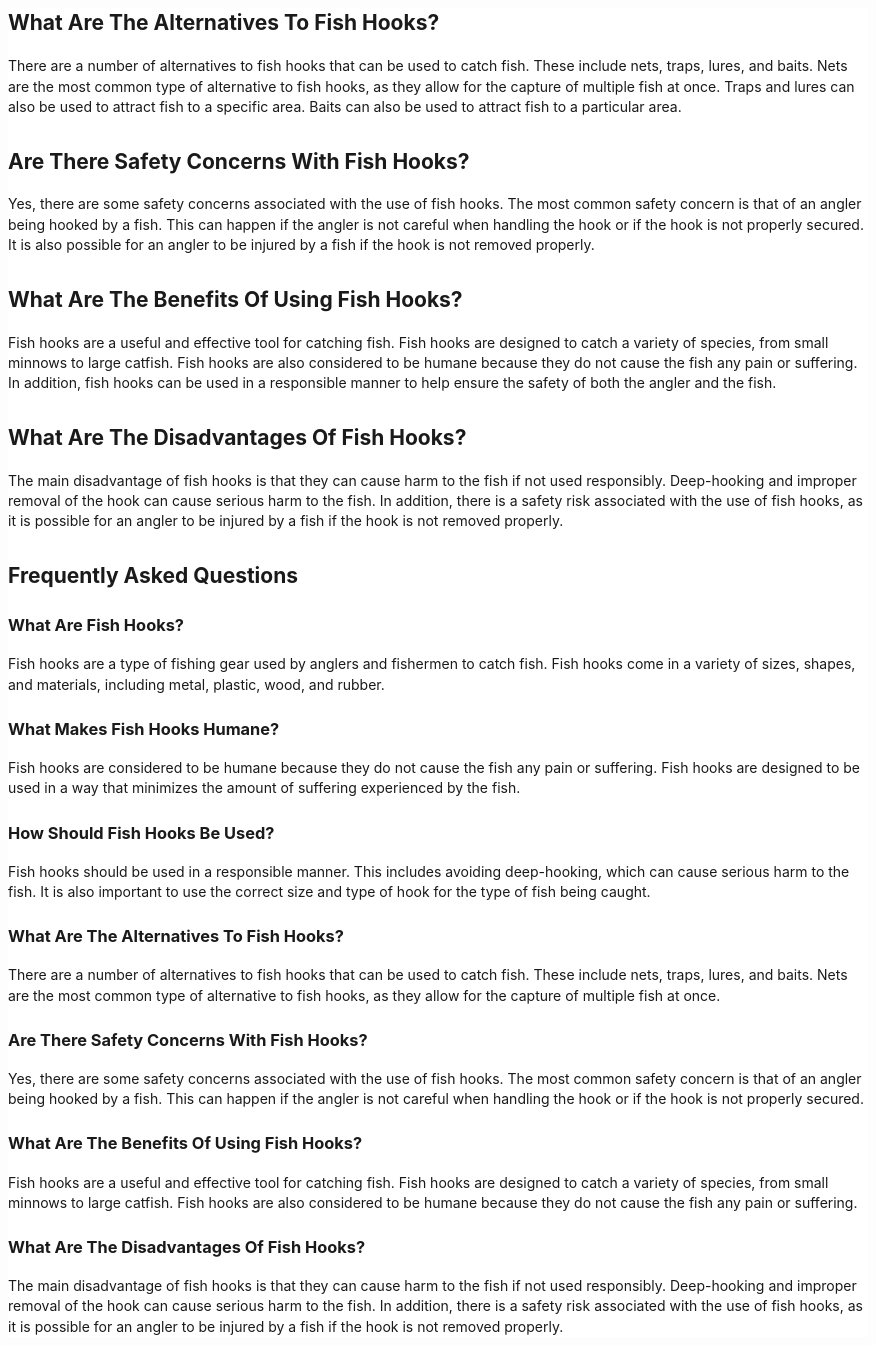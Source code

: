 <h2>What Are The Alternatives To Fish Hooks?</h2>
There are a number of alternatives to fish hooks that can be used to catch fish. These include nets, traps, lures, and baits. Nets are the most common type of alternative to fish hooks, as they allow for the capture of multiple fish at once. Traps and lures can also be used to attract fish to a specific area. Baits can also be used to attract fish to a particular area.

<h2>Are There Safety Concerns With Fish Hooks?</h2>
Yes, there are some safety concerns associated with the use of fish hooks. The most common safety concern is that of an angler being hooked by a fish. This can happen if the angler is not careful when handling the hook or if the hook is not properly secured. It is also possible for an angler to be injured by a fish if the hook is not removed properly.

<h2>What Are The Benefits Of Using Fish Hooks?</h2>
Fish hooks are a useful and effective tool for catching fish. Fish hooks are designed to catch a variety of species, from small minnows to large catfish. Fish hooks are also considered to be humane because they do not cause the fish any pain or suffering. In addition, fish hooks can be used in a responsible manner to help ensure the safety of both the angler and the fish.

<h2>What Are The Disadvantages Of Fish Hooks?</h2>
The main disadvantage of fish hooks is that they can cause harm to the fish if not used responsibly. Deep-hooking and improper removal of the hook can cause serious harm to the fish. In addition, there is a safety risk associated with the use of fish hooks, as it is possible for an angler to be injured by a fish if the hook is not removed properly.

<h2>Frequently Asked Questions</h2>
<h3>What Are Fish Hooks?</h3>
Fish hooks are a type of fishing gear used by anglers and fishermen to catch fish. Fish hooks come in a variety of sizes, shapes, and materials, including metal, plastic, wood, and rubber.

<h3>What Makes Fish Hooks Humane?</h3>
Fish hooks are considered to be humane because they do not cause the fish any pain or suffering. Fish hooks are designed to be used in a way that minimizes the amount of suffering experienced by the fish.

<h3>How Should Fish Hooks Be Used?</h3>
Fish hooks should be used in a responsible manner. This includes avoiding deep-hooking, which can cause serious harm to the fish. It is also important to use the correct size and type of hook for the type of fish being caught.

<h3>What Are The Alternatives To Fish Hooks?</h3>
There are a number of alternatives to fish hooks that can be used to catch fish. These include nets, traps, lures, and baits. Nets are the most common type of alternative to fish hooks, as they allow for the capture of multiple fish at once.

<h3>Are There Safety Concerns With Fish Hooks?</h3>
Yes, there are some safety concerns associated with the use of fish hooks. The most common safety concern is that of an angler being hooked by a fish. This can happen if the angler is not careful when handling the hook or if the hook is not properly secured.

<h3>What Are The Benefits Of Using Fish Hooks?</h3>
Fish hooks are a useful and effective tool for catching fish. Fish hooks are designed to catch a variety of species, from small minnows to large catfish. Fish hooks are also considered to be humane because they do not cause the fish any pain or suffering.

<h3>What Are The Disadvantages Of Fish Hooks?</h3>
The main disadvantage of fish hooks is that they can cause harm to the fish if not used responsibly. Deep-hooking and improper removal of the hook can cause serious harm to the fish. In addition, there is a safety risk associated with the use of fish hooks, as it is possible for an angler to be injured by a fish if the hook is not removed properly.
